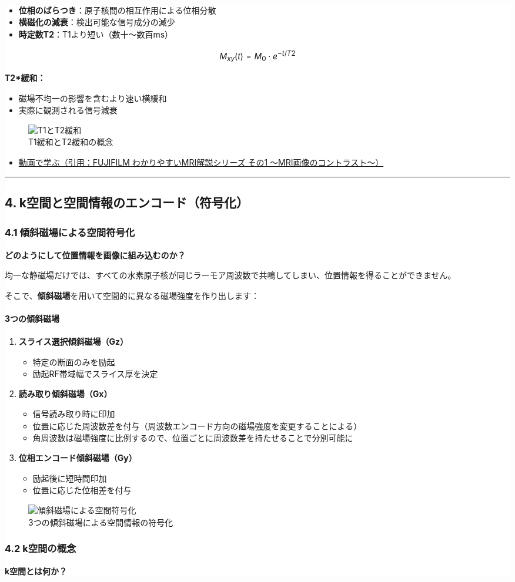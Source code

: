 - **位相のばらつき**：原子核間の相互作用による位相分散
- **横磁化の減衰**：検出可能な信号成分の減少
- **時定数T2**：T1より短い（数十〜数百ms）

$$M_{xy}(t) = M_0 \cdot e^{-t/T2}$$

**T2*緩和：**
- 磁場不均一の影響を含むより速い横緩和
- 実際に観測される信号減衰

<figure>
  <img src="../img/07-04.png" alt="T1とT2緩和" width="800" height="auto">
  <figcaption>T1緩和とT2緩和の概念</figcaption>
</figure>

- [動画で学ぶ（引用：FUJIFILM わかりやすいMRI解説シリーズ その1 ～MRI画像のコントラスト～）](https://www.fujifilm.com/jp/ja/healthcare/mri-and-ct/mri-and-ct-column/no1)


---

## 4. k空間と空間情報のエンコード（符号化）　

### 4.1 傾斜磁場による空間符号化

**どのようにして位置情報を画像に組み込むのか？**

均一な静磁場だけでは、すべての水素原子核が同じラーモア周波数で共鳴してしまい、位置情報を得ることができません。

そこで、**傾斜磁場**を用いて空間的に異なる磁場強度を作り出します：

#### 3つの傾斜磁場

1. **スライス選択傾斜磁場（Gz）**
      - 特定の断面のみを励起
      - 励起RF帯域幅でスライス厚を決定

2. **読み取り傾斜磁場（Gx）**
      - 信号読み取り時に印加
      - 位置に応じた周波数差を付与（周波数エンコード方向の磁場強度を変更することによる）
      - 角周波数は磁場強度に比例するので、位置ごとに周波数差を持たせることで分別可能に

3. **位相エンコード傾斜磁場（Gy）**
      - 励起後に短時間印加
      - 位置に応じた位相差を付与


<figure>
  <img src="../img/07-05.png" alt="傾斜磁場による空間符号化" width="1000" height="auto">
  <figcaption>3つの傾斜磁場による空間情報の符号化</figcaption>
</figure>

### 4.2 k空間の概念

**k空間とは何か？**
